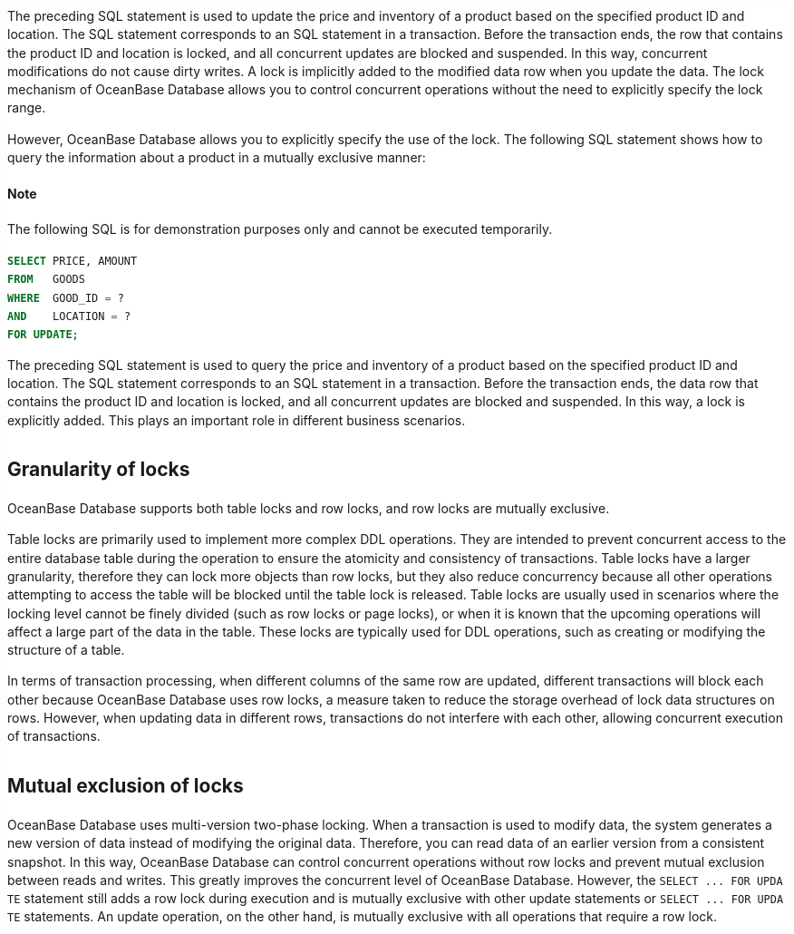 The preceding SQL statement is used to update the price and inventory of a product based on the specified product ID and location. The SQL statement corresponds to an SQL statement in a transaction. Before the transaction ends, the row that contains the product ID and location is locked, and all concurrent updates are blocked and suspended. In this way, concurrent modifications do not cause dirty writes. A lock is implicitly added to the modified data row when you update the data. The lock mechanism of OceanBase Database allows you to control concurrent operations without the need to explicitly specify the lock range.

However, OceanBase Database allows you to explicitly specify the use of the lock. The following SQL statement shows how to query the information about a product in a mutually exclusive manner:

<main id="notice" type='explain'>
  <h4>Note</h4>
  <p>The following SQL is for demonstration purposes only and cannot be executed temporarily.</p>
</main>

```sql
SELECT PRICE, AMOUNT
FROM   GOODS
WHERE  GOOD_ID = ?
AND    LOCATION = ?
FOR UPDATE;
```

The preceding SQL statement is used to query the price and inventory of a product based on the specified product ID and location. The SQL statement corresponds to an SQL statement in a transaction. Before the transaction ends, the data row that contains the product ID and location is locked, and all concurrent updates are blocked and suspended. In this way, a lock is explicitly added. This plays an important role in different business scenarios.

## Granularity of locks

OceanBase Database supports both table locks and row locks, and row locks are mutually exclusive.

Table locks are primarily used to implement more complex DDL operations. They are intended to prevent concurrent access to the entire database table during the operation to ensure the atomicity and consistency of transactions. Table locks have a larger granularity, therefore they can lock more objects than row locks, but they also reduce concurrency because all other operations attempting to access the table will be blocked until the table lock is released. Table locks are usually used in scenarios where the locking level cannot be finely divided (such as row locks or page locks), or when it is known that the upcoming operations will affect a large part of the data in the table. These locks are typically used for DDL operations, such as creating or modifying the structure of a table.

In terms of transaction processing, when different columns of the same row are updated, different transactions will block each other because OceanBase Database uses row locks, a measure taken to reduce the storage overhead of lock data structures on rows. However, when updating data in different rows, transactions do not interfere with each other, allowing concurrent execution of transactions.

## Mutual exclusion of locks

OceanBase Database uses multi-version two-phase locking. When a transaction is used to modify data, the system generates a new version of data instead of modifying the original data. Therefore, you can read data of an earlier version from a consistent snapshot. In this way, OceanBase Database can control concurrent operations without row locks and prevent mutual exclusion between reads and writes. This greatly improves the concurrent level of OceanBase Database. However, the `SELECT ... FOR UPDATE` statement still adds a row lock during execution and is mutually exclusive with other update statements or `SELECT ... FOR UPDATE` statements. An update operation, on the other hand, is mutually exclusive with all operations that require a row lock.
